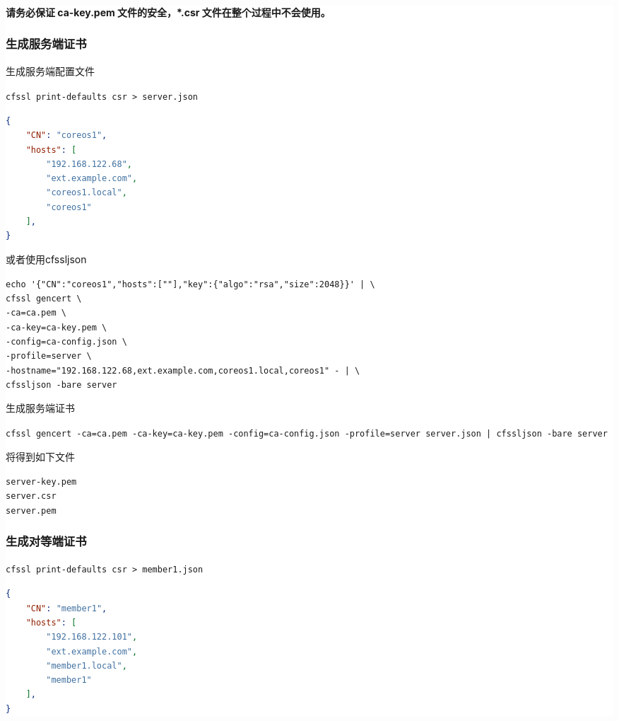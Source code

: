 **请务必保证 ca-key.pem 文件的安全，\*.csr 文件在整个过程中不会使用。**

### 生成服务端证书

生成服务端配置文件

`cfssl print-defaults csr > server.json`

```json
{
    "CN": "coreos1",
    "hosts": [
        "192.168.122.68",
        "ext.example.com",
        "coreos1.local",
        "coreos1"
    ],
}
```



或者使用cfssljson

```shell
echo '{"CN":"coreos1","hosts":[""],"key":{"algo":"rsa","size":2048}}' | \
cfssl gencert \ 
-ca=ca.pem \ 
-ca-key=ca-key.pem \
-config=ca-config.json \
-profile=server \ 
-hostname="192.168.122.68,ext.example.com,coreos1.local,coreos1" - | \ 
cfssljson -bare server
```

生成服务端证书

```shell
cfssl gencert -ca=ca.pem -ca-key=ca-key.pem -config=ca-config.json -profile=server server.json | cfssljson -bare server
```

将得到如下文件

```shell
server-key.pem
server.csr
server.pem
```

### 生成对等端证书

`cfssl print-defaults csr > member1.json`

```json
{
	"CN": "member1",
    "hosts": [
        "192.168.122.101",
        "ext.example.com",
        "member1.local",
        "member1"
    ],
}
```

